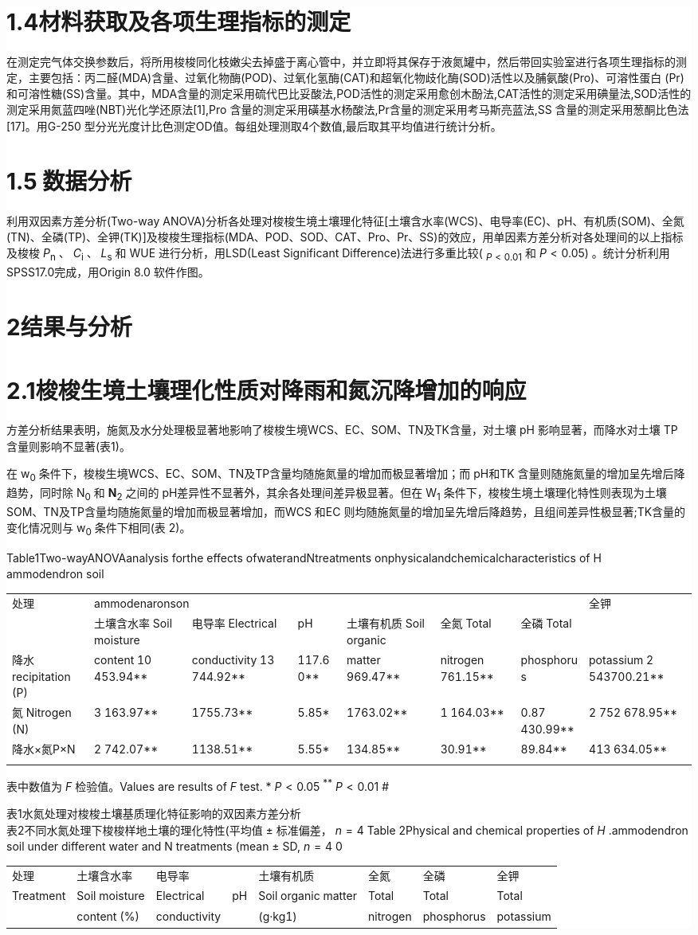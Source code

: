 # 1.4材料获取及各项生理指标的测定

在测定完气体交换参数后，将所用梭梭同化枝嫩尖去掉盛于离心管中，并立即将其保存于液氮罐中，然后带回实验室进行各项生理指标的测定，主要包括：丙二醛(MDA)含量、过氧化物酶(POD)、过氧化氢酶(CAT)和超氧化物歧化酶(SOD)活性以及脯氨酸(Pro)、可溶性蛋白 $( \mathrm { P r } )$ 和可溶性糖(SS)含量。其中，MDA含量的测定采用硫代巴比妥酸法,POD活性的测定采用愈创木酚法,CAT活性的测定采用碘量法,SOD活性的测定采用氮蓝四唑(NBT)光化学还原法[1],Pro 含量的测定采用磺基水杨酸法,Pr含量的测定采用考马斯亮蓝法,SS 含量的测定采用葱酮比色法[17]。用G-250 型分光光度计比色测定OD值。每组处理测取4个数值,最后取其平均值进行统计分析。

# 1.5 数据分析

利用双因素方差分析(Two-way ANOVA)分析各处理对梭梭生境土壤理化特征[土壤含水率(WCS)、电导率(EC)、pH、有机质(SOM)、全氮(TN)、全磷(TP)、全钾(TK)]及梭梭生理指标(MDA、POD、SOD、CAT、Pro、Pr、SS)的效应，用单因素方差分析对各处理间的以上指标及梭梭 $P _ { \mathrm { { n } } }$ 、 $C _ { \mathrm { i } }$ 、 $L _ { \mathrm { s } }$ 和 WUE 进行分析，用LSD(Least Significant Difference)法进行多重比较( $_ { \scriptstyle P < 0 . 0 1 }$ 和 $P { < } 0 . 0 5 )$ 。统计分析利用SPSS17.0完成，用Origin 8.0 软件作图。

# 2结果与分析

# 2.1梭梭生境土壤理化性质对降雨和氮沉降增加的响应

方差分析结果表明，施氮及水分处理极显著地影响了梭梭生境WCS、EC、SOM、TN及TK含量，对土壤 $\mathsf { p H }$ 影响显著，而降水对土壤 TP 含量则影响不显著(表1)。

在 $\mathrm { w } _ { 0 }$ 条件下，梭梭生境WCS、EC、SOM、TN及TP含量均随施氮量的增加而极显著增加；而 pH和TK 含量则随施氮量的增加呈先增后降趋势，同时除 $\mathrm { N } _ { 0 }$ 和 $\mathbf { N } _ { 2 }$ 之间的 pH差异性不显著外，其余各处理间差异极显著。但在 $\mathsf { W } _ { 1 }$ 条件下，梭梭生境土壤理化特性则表现为土壤 SOM、TN及TP含量均随施氮量的增加而极显著增加，而WCS 和EC 则均随施氮量的增加呈先增后降趋势，且组间差异性极显著;TK含量的变化情况则与 $\mathrm { w } _ { 0 }$ 条件下相同(表 2)。

Table1Two-wayANOVAanalysis forthe effects ofwaterandNtreatments onphysicalandchemicalcharacteristics of H   
ammodendron soil   

<html><body><table><tr><td rowspan="2">处理</td><td colspan="6">ammodenaronson</td><td rowspan="2">全钾</td></tr><tr><td>土壤含水率 Soil moisture</td><td>电导率 Electrical</td><td>pH</td><td>土壤有机质 Soil organic</td><td>全氮 Total</td><td>全磷 Total</td></tr><tr><td>降水 recipitation (P)</td><td>content 10 453.94**</td><td>conductivity 13 744.92**</td><td>117.60**</td><td>matter 969.47**</td><td>nitrogen 761.15**</td><td>phosphorus</td><td>potassium 2 543700.21**</td></tr><tr><td>氮 Nitrogen (N)</td><td>3 163.97**</td><td>1755.73**</td><td>5.85*</td><td>1763.02**</td><td>1 164.03**</td><td>0.87 430.99**</td><td>2 752 678.95**</td></tr><tr><td>降水×氮P×N</td><td>2 742.07**</td><td>1138.51**</td><td>5.55*</td><td>134.85**</td><td>30.91**</td><td>89.84**</td><td>413 634.05**</td></tr><tr><td></td><td></td><td></td><td></td><td></td><td></td><td></td><td></td></tr></table></body></html>

表中数值为 $F$ 检验值。Values are results of $F$ test. \* $P < 0 . 0 5$ $^ { * * }$ $P < 0 . 0 1$ #

表1水氮处理对梭梭土壤基质理化特征影响的双因素方差分析  
表2不同水氮处理下梭梭样地土壤的理化特性(平均值 $\pm$ 标准偏差， $\scriptstyle n = 4$ Table 2Physical and chemical properties of $H$ .ammodendron soil under different water and N treatments (mean $\pm$ SD, $n { = } 4$ 0   

<html><body><table><tr><td>处理</td><td>土壤含水率</td><td>电导率</td><td></td><td>土壤有机质</td><td>全氮</td><td>全磷</td><td>全钾</td></tr><tr><td>Treatment</td><td>Soil moisture</td><td>Electrical</td><td>pH</td><td>Soil organic matter</td><td>Total</td><td>Total</td><td>Total</td></tr><tr><td></td><td>content (%)</td><td>conductivity</td><td></td><td>(g·kg1)</td><td>nitrogen</td><td>phosphorus</td><td>potassium</td></tr></table></body></html>
